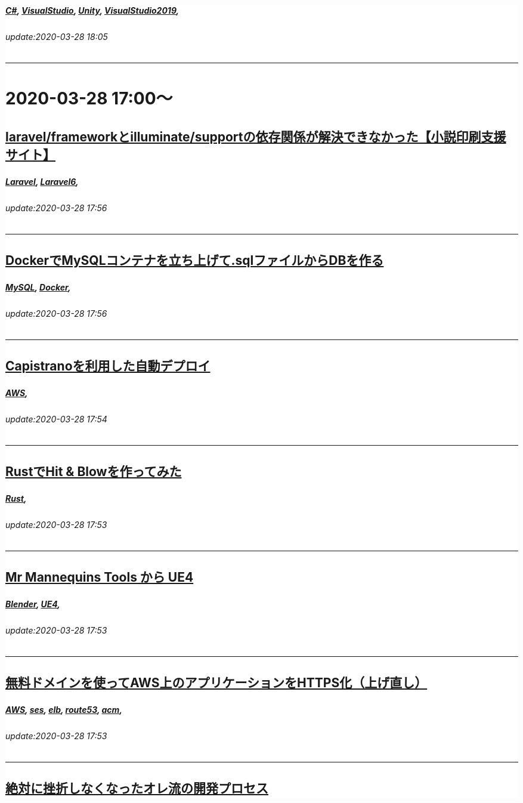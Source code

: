 ##### [C#](https://qiita.com/tags/C#), [VisualStudio](https://qiita.com/tags/VisualStudio), [Unity](https://qiita.com/tags/Unity), [VisualStudio2019](https://qiita.com/tags/VisualStudio2019), 
###### update:2020-03-28 18:05
---




# 2020-03-28 17:00～
## [laravel/frameworkとilluminate/supportの依存関係が解決できなかった【小説印刷支援サイト】](https://qiita.com/ONO_Keyboard/items/d01b8c223dc54795eb25)
##### [Laravel](https://qiita.com/tags/Laravel), [Laravel6](https://qiita.com/tags/Laravel6), 
###### update:2020-03-28 17:56
---
## [DockerでMySQLコンテナを立ち上げて.sqlファイルからDBを作る](https://qiita.com/sasadango/items/fd5abcb886a329f4ab2a)
##### [MySQL](https://qiita.com/tags/MySQL), [Docker](https://qiita.com/tags/Docker), 
###### update:2020-03-28 17:56
---
## [Capistranoを利用した自動デプロイ](https://qiita.com/iverson3kobe0824/items/db809de455b8fc63e5ed)
##### [AWS](https://qiita.com/tags/AWS), 
###### update:2020-03-28 17:54
---
## [RustでHit & Blowを作ってみた](https://qiita.com/kazsharp/items/0adf48e7b2fbe50adc69)
##### [Rust](https://qiita.com/tags/Rust), 
###### update:2020-03-28 17:53
---
## [Mr Mannequins Tools から UE4](https://qiita.com/NatsuOh/items/0afe0108409b4cb8acd5)
##### [Blender](https://qiita.com/tags/Blender), [UE4](https://qiita.com/tags/UE4), 
###### update:2020-03-28 17:53
---
## [無料ドメインを使ってAWS上のアプリケーションをHTTPS化（上げ直し）](https://qiita.com/masa5555/items/a3f2f27680d132c71160)
##### [AWS](https://qiita.com/tags/AWS), [ses](https://qiita.com/tags/ses), [elb](https://qiita.com/tags/elb), [route53](https://qiita.com/tags/route53), [acm](https://qiita.com/tags/acm), 
###### update:2020-03-28 17:53
---
## [絶対に挫折しなくなったオレ流の開発プロセス](https://qiita.com/osorezugoing/items/bcd2835ff7fc8144e77d)